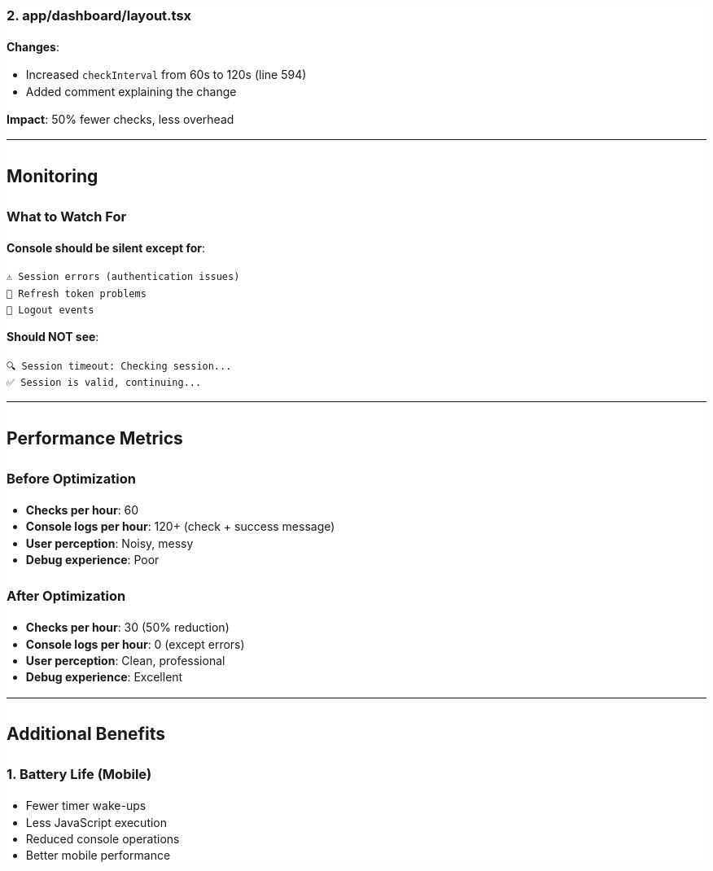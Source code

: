 ### 2. app/dashboard/layout.tsx
**Changes**:
- Increased `checkInterval` from 60s to 120s (line 594)
- Added comment explaining the change

**Impact**: 50% fewer checks, less overhead

---

## Monitoring

### What to Watch For

**Console should be silent except for**:
```
⚠️ Session errors (authentication issues)
🔄 Refresh token problems
🚪 Logout events
```

**Should NOT see**:
```
🔍 Session timeout: Checking session...
✅ Session is valid, continuing...
```

---

## Performance Metrics

### Before Optimization
- **Checks per hour**: 60
- **Console logs per hour**: 120+ (check + success message)
- **User perception**: Noisy, messy
- **Debug experience**: Poor

### After Optimization
- **Checks per hour**: 30 (50% reduction)
- **Console logs per hour**: 0 (except errors)
- **User perception**: Clean, professional
- **Debug experience**: Excellent

---

## Additional Benefits

### 1. Battery Life (Mobile)
- Fewer timer wake-ups
- Less JavaScript execution
- Reduced console operations
- Better mobile performance
